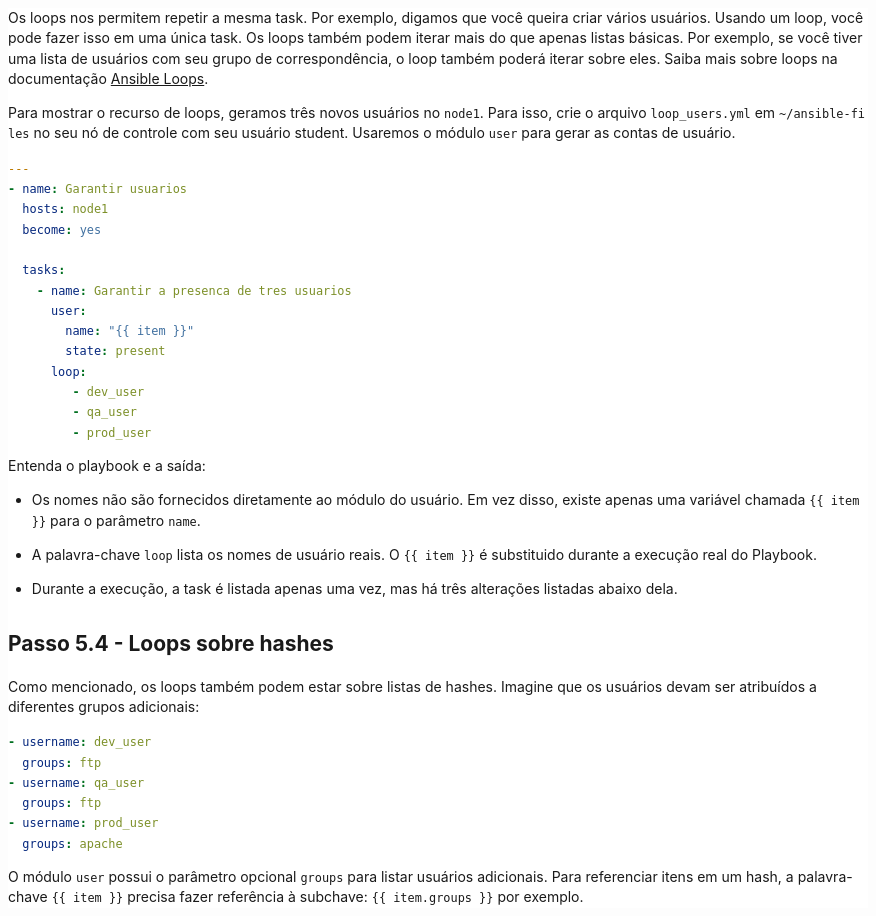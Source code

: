 Os loops nos permitem repetir a mesma task. Por exemplo, digamos que você queira criar vários usuários. Usando um loop, você pode fazer isso em uma única task. Os loops também podem iterar mais do que apenas listas básicas. Por exemplo, se você tiver uma lista de usuários com seu grupo de correspondência, o loop também poderá iterar sobre eles. Saiba mais sobre loops na documentação [Ansible Loops](https://docs.ansible.com/ansible/latest/user_guide/playbooks_loops.html).

Para mostrar o recurso de loops, geramos três novos usuários no `node1`. Para isso, crie o arquivo `loop_users.yml` em `~/ansible-files` no seu nó de controle com seu usuário student. Usaremos o módulo `user` para gerar as contas de usuário.


```yaml
---
- name: Garantir usuarios
  hosts: node1
  become: yes

  tasks:
    - name: Garantir a presenca de tres usuarios
      user:
        name: "{{ item }}"
        state: present
      loop:
         - dev_user
         - qa_user
         - prod_user
```


Entenda o playbook e a saída:


  - Os nomes não são fornecidos diretamente ao módulo do usuário. Em vez disso, existe apenas uma variável chamada `{{ item }}` para o parâmetro `name`.
  
  - A palavra-chave `loop` lista os nomes de usuário reais. O `{{ item }}` é substituido durante a execução real do Playbook.

  - Durante a execução, a task é listada apenas uma vez, mas há três alterações listadas abaixo dela.


## Passo 5.4 - Loops sobre hashes

Como mencionado, os loops também podem estar sobre listas de hashes. Imagine que os usuários devam ser atribuídos a diferentes grupos adicionais:

```yaml
- username: dev_user
  groups: ftp
- username: qa_user
  groups: ftp
- username: prod_user
  groups: apache
```

O módulo `user` possui o parâmetro opcional `groups` para listar usuários adicionais. Para referenciar itens em um hash, a palavra-chave `{{ item }}` precisa fazer referência à subchave: `{{ item.groups }}` por exemplo.
